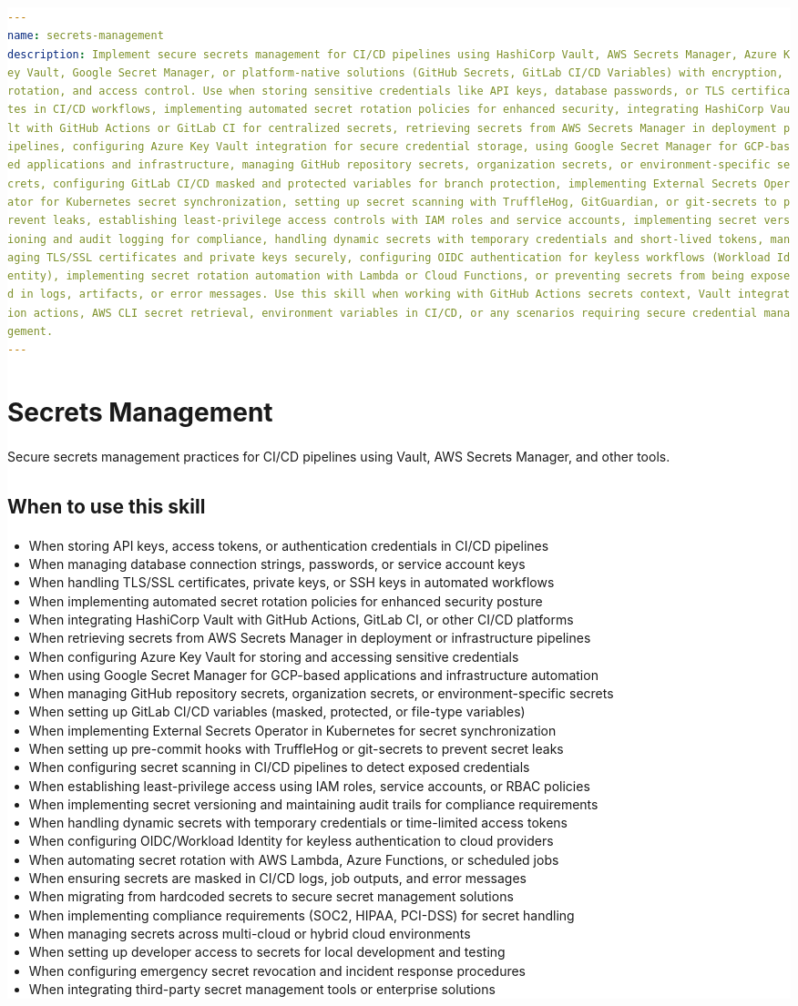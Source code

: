 ```yaml
---
name: secrets-management
description: Implement secure secrets management for CI/CD pipelines using HashiCorp Vault, AWS Secrets Manager, Azure Key Vault, Google Secret Manager, or platform-native solutions (GitHub Secrets, GitLab CI/CD Variables) with encryption, rotation, and access control. Use when storing sensitive credentials like API keys, database passwords, or TLS certificates in CI/CD workflows, implementing automated secret rotation policies for enhanced security, integrating HashiCorp Vault with GitHub Actions or GitLab CI for centralized secrets, retrieving secrets from AWS Secrets Manager in deployment pipelines, configuring Azure Key Vault integration for secure credential storage, using Google Secret Manager for GCP-based applications and infrastructure, managing GitHub repository secrets, organization secrets, or environment-specific secrets, configuring GitLab CI/CD masked and protected variables for branch protection, implementing External Secrets Operator for Kubernetes secret synchronization, setting up secret scanning with TruffleHog, GitGuardian, or git-secrets to prevent leaks, establishing least-privilege access controls with IAM roles and service accounts, implementing secret versioning and audit logging for compliance, handling dynamic secrets with temporary credentials and short-lived tokens, managing TLS/SSL certificates and private keys securely, configuring OIDC authentication for keyless workflows (Workload Identity), implementing secret rotation automation with Lambda or Cloud Functions, or preventing secrets from being exposed in logs, artifacts, or error messages. Use this skill when working with GitHub Actions secrets context, Vault integration actions, AWS CLI secret retrieval, environment variables in CI/CD, or any scenarios requiring secure credential management.
---
```


# Secrets Management

Secure secrets management practices for CI/CD pipelines using Vault, AWS Secrets Manager, and other tools.

## When to use this skill

- When storing API keys, access tokens, or authentication credentials in CI/CD pipelines
- When managing database connection strings, passwords, or service account keys
- When handling TLS/SSL certificates, private keys, or SSH keys in automated workflows
- When implementing automated secret rotation policies for enhanced security posture
- When integrating HashiCorp Vault with GitHub Actions, GitLab CI, or other CI/CD platforms
- When retrieving secrets from AWS Secrets Manager in deployment or infrastructure pipelines
- When configuring Azure Key Vault for storing and accessing sensitive credentials
- When using Google Secret Manager for GCP-based applications and infrastructure automation
- When managing GitHub repository secrets, organization secrets, or environment-specific secrets
- When setting up GitLab CI/CD variables (masked, protected, or file-type variables)
- When implementing External Secrets Operator in Kubernetes for secret synchronization
- When setting up pre-commit hooks with TruffleHog or git-secrets to prevent secret leaks
- When configuring secret scanning in CI/CD pipelines to detect exposed credentials
- When establishing least-privilege access using IAM roles, service accounts, or RBAC policies
- When implementing secret versioning and maintaining audit trails for compliance requirements
- When handling dynamic secrets with temporary credentials or time-limited access tokens
- When configuring OIDC/Workload Identity for keyless authentication to cloud providers
- When automating secret rotation with AWS Lambda, Azure Functions, or scheduled jobs
- When ensuring secrets are masked in CI/CD logs, job outputs, and error messages
- When migrating from hardcoded secrets to secure secret management solutions
- When implementing compliance requirements (SOC2, HIPAA, PCI-DSS) for secret handling
- When managing secrets across multi-cloud or hybrid cloud environments
- When setting up developer access to secrets for local development and testing
- When configuring emergency secret revocation and incident response procedures
- When integrating third-party secret management tools or enterprise solutions
